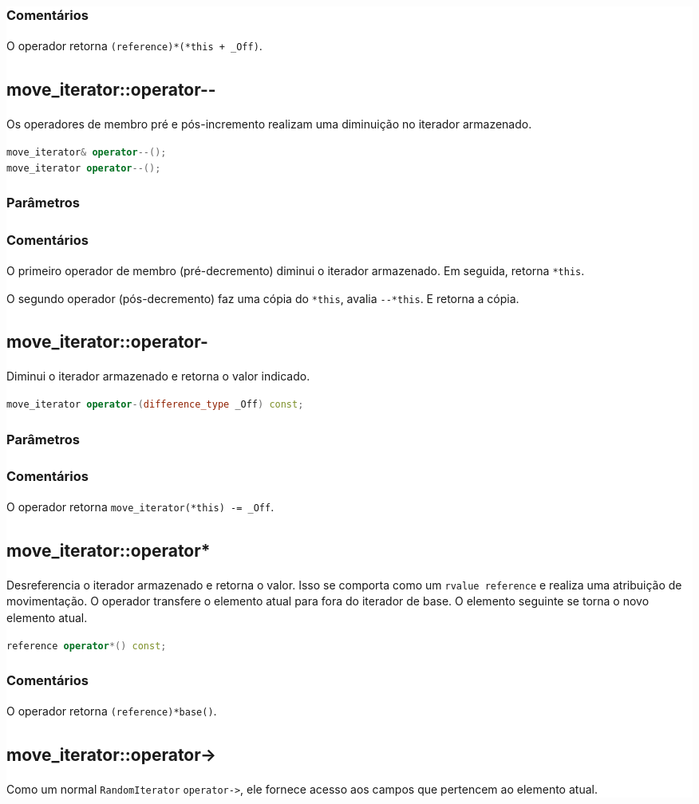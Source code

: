 ### <a name="remarks"></a>Comentários

O operador retorna `(reference)*(*this + _Off)`.

## <a name="operator--"></a>  move_iterator::operator--

Os operadores de membro pré e pós-incremento realizam uma diminuição no iterador armazenado.

```cpp
move_iterator& operator--();
move_iterator operator--();
```

### <a name="parameters"></a>Parâmetros

### <a name="remarks"></a>Comentários

O primeiro operador de membro (pré-decremento) diminui o iterador armazenado. Em seguida, retorna `*this`.

O segundo operador (pós-decremento) faz uma cópia do `*this`, avalia `--*this`. E retorna a cópia.

## <a name="operator-"></a>  move_iterator::operator-

Diminui o iterador armazenado e retorna o valor indicado.

```cpp
move_iterator operator-(difference_type _Off) const;
```

### <a name="parameters"></a>Parâmetros

### <a name="remarks"></a>Comentários

O operador retorna `move_iterator(*this) -= _Off`.

## <a name="op_star"></a>  move_iterator::operator*

Desreferencia o iterador armazenado e retorna o valor. Isso se comporta como um `rvalue reference` e realiza uma atribuição de movimentação. O operador transfere o elemento atual para fora do iterador de base. O elemento seguinte se torna o novo elemento atual.

```cpp
reference operator*() const;
```

### <a name="remarks"></a>Comentários

O operador retorna `(reference)*base()`.

## <a name="op_arrow"></a>  move_iterator::operator-&gt;

Como um normal `RandomIterator` `operator->`, ele fornece acesso aos campos que pertencem ao elemento atual.
